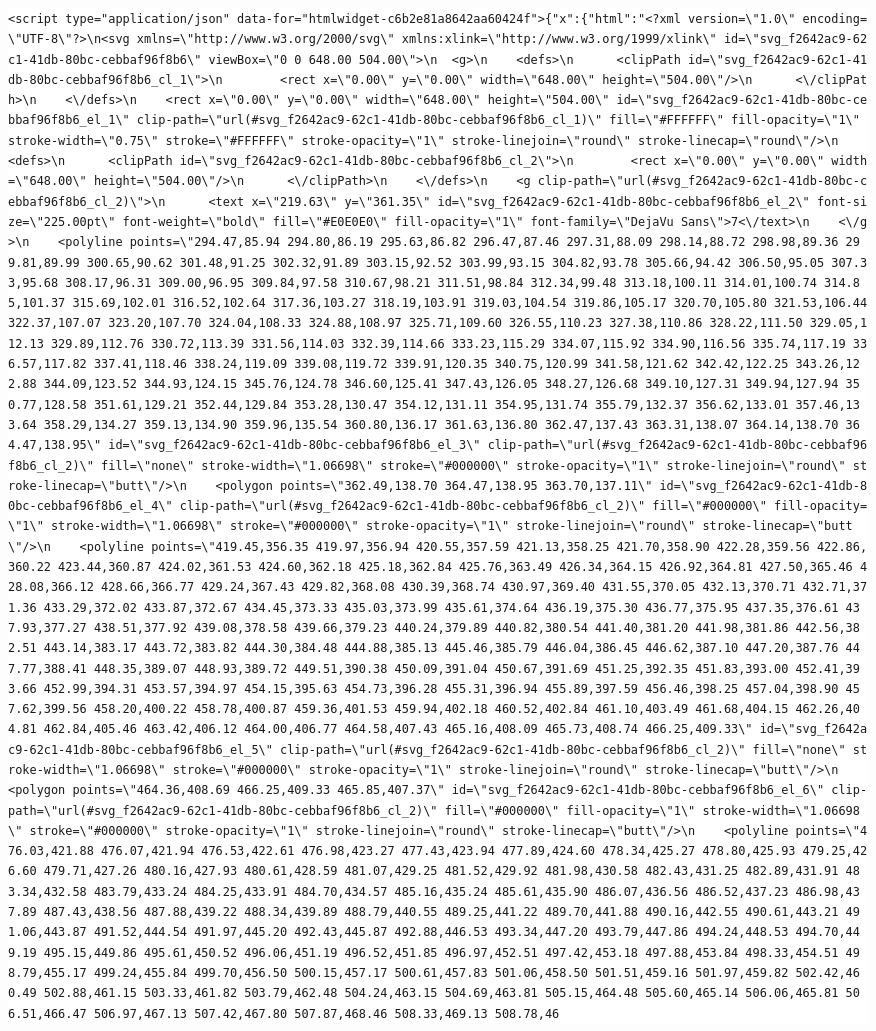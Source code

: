 ```{=html}
<script type="application/json" data-for="htmlwidget-c6b2e81a8642aa60424f">{"x":{"html":"<?xml version=\"1.0\" encoding=\"UTF-8\"?>\n<svg xmlns=\"http://www.w3.org/2000/svg\" xmlns:xlink=\"http://www.w3.org/1999/xlink\" id=\"svg_f2642ac9-62c1-41db-80bc-cebbaf96f8b6\" viewBox=\"0 0 648.00 504.00\">\n  <g>\n    <defs>\n      <clipPath id=\"svg_f2642ac9-62c1-41db-80bc-cebbaf96f8b6_cl_1\">\n        <rect x=\"0.00\" y=\"0.00\" width=\"648.00\" height=\"504.00\"/>\n      <\/clipPath>\n    <\/defs>\n    <rect x=\"0.00\" y=\"0.00\" width=\"648.00\" height=\"504.00\" id=\"svg_f2642ac9-62c1-41db-80bc-cebbaf96f8b6_el_1\" clip-path=\"url(#svg_f2642ac9-62c1-41db-80bc-cebbaf96f8b6_cl_1)\" fill=\"#FFFFFF\" fill-opacity=\"1\" stroke-width=\"0.75\" stroke=\"#FFFFFF\" stroke-opacity=\"1\" stroke-linejoin=\"round\" stroke-linecap=\"round\"/>\n    <defs>\n      <clipPath id=\"svg_f2642ac9-62c1-41db-80bc-cebbaf96f8b6_cl_2\">\n        <rect x=\"0.00\" y=\"0.00\" width=\"648.00\" height=\"504.00\"/>\n      <\/clipPath>\n    <\/defs>\n    <g clip-path=\"url(#svg_f2642ac9-62c1-41db-80bc-cebbaf96f8b6_cl_2)\">\n      <text x=\"219.63\" y=\"361.35\" id=\"svg_f2642ac9-62c1-41db-80bc-cebbaf96f8b6_el_2\" font-size=\"225.00pt\" font-weight=\"bold\" fill=\"#E0E0E0\" fill-opacity=\"1\" font-family=\"DejaVu Sans\">7<\/text>\n    <\/g>\n    <polyline points=\"294.47,85.94 294.80,86.19 295.63,86.82 296.47,87.46 297.31,88.09 298.14,88.72 298.98,89.36 299.81,89.99 300.65,90.62 301.48,91.25 302.32,91.89 303.15,92.52 303.99,93.15 304.82,93.78 305.66,94.42 306.50,95.05 307.33,95.68 308.17,96.31 309.00,96.95 309.84,97.58 310.67,98.21 311.51,98.84 312.34,99.48 313.18,100.11 314.01,100.74 314.85,101.37 315.69,102.01 316.52,102.64 317.36,103.27 318.19,103.91 319.03,104.54 319.86,105.17 320.70,105.80 321.53,106.44 322.37,107.07 323.20,107.70 324.04,108.33 324.88,108.97 325.71,109.60 326.55,110.23 327.38,110.86 328.22,111.50 329.05,112.13 329.89,112.76 330.72,113.39 331.56,114.03 332.39,114.66 333.23,115.29 334.07,115.92 334.90,116.56 335.74,117.19 336.57,117.82 337.41,118.46 338.24,119.09 339.08,119.72 339.91,120.35 340.75,120.99 341.58,121.62 342.42,122.25 343.26,122.88 344.09,123.52 344.93,124.15 345.76,124.78 346.60,125.41 347.43,126.05 348.27,126.68 349.10,127.31 349.94,127.94 350.77,128.58 351.61,129.21 352.44,129.84 353.28,130.47 354.12,131.11 354.95,131.74 355.79,132.37 356.62,133.01 357.46,133.64 358.29,134.27 359.13,134.90 359.96,135.54 360.80,136.17 361.63,136.80 362.47,137.43 363.31,138.07 364.14,138.70 364.47,138.95\" id=\"svg_f2642ac9-62c1-41db-80bc-cebbaf96f8b6_el_3\" clip-path=\"url(#svg_f2642ac9-62c1-41db-80bc-cebbaf96f8b6_cl_2)\" fill=\"none\" stroke-width=\"1.06698\" stroke=\"#000000\" stroke-opacity=\"1\" stroke-linejoin=\"round\" stroke-linecap=\"butt\"/>\n    <polygon points=\"362.49,138.70 364.47,138.95 363.70,137.11\" id=\"svg_f2642ac9-62c1-41db-80bc-cebbaf96f8b6_el_4\" clip-path=\"url(#svg_f2642ac9-62c1-41db-80bc-cebbaf96f8b6_cl_2)\" fill=\"#000000\" fill-opacity=\"1\" stroke-width=\"1.06698\" stroke=\"#000000\" stroke-opacity=\"1\" stroke-linejoin=\"round\" stroke-linecap=\"butt\"/>\n    <polyline points=\"419.45,356.35 419.97,356.94 420.55,357.59 421.13,358.25 421.70,358.90 422.28,359.56 422.86,360.22 423.44,360.87 424.02,361.53 424.60,362.18 425.18,362.84 425.76,363.49 426.34,364.15 426.92,364.81 427.50,365.46 428.08,366.12 428.66,366.77 429.24,367.43 429.82,368.08 430.39,368.74 430.97,369.40 431.55,370.05 432.13,370.71 432.71,371.36 433.29,372.02 433.87,372.67 434.45,373.33 435.03,373.99 435.61,374.64 436.19,375.30 436.77,375.95 437.35,376.61 437.93,377.27 438.51,377.92 439.08,378.58 439.66,379.23 440.24,379.89 440.82,380.54 441.40,381.20 441.98,381.86 442.56,382.51 443.14,383.17 443.72,383.82 444.30,384.48 444.88,385.13 445.46,385.79 446.04,386.45 446.62,387.10 447.20,387.76 447.77,388.41 448.35,389.07 448.93,389.72 449.51,390.38 450.09,391.04 450.67,391.69 451.25,392.35 451.83,393.00 452.41,393.66 452.99,394.31 453.57,394.97 454.15,395.63 454.73,396.28 455.31,396.94 455.89,397.59 456.46,398.25 457.04,398.90 457.62,399.56 458.20,400.22 458.78,400.87 459.36,401.53 459.94,402.18 460.52,402.84 461.10,403.49 461.68,404.15 462.26,404.81 462.84,405.46 463.42,406.12 464.00,406.77 464.58,407.43 465.16,408.09 465.73,408.74 466.25,409.33\" id=\"svg_f2642ac9-62c1-41db-80bc-cebbaf96f8b6_el_5\" clip-path=\"url(#svg_f2642ac9-62c1-41db-80bc-cebbaf96f8b6_cl_2)\" fill=\"none\" stroke-width=\"1.06698\" stroke=\"#000000\" stroke-opacity=\"1\" stroke-linejoin=\"round\" stroke-linecap=\"butt\"/>\n    <polygon points=\"464.36,408.69 466.25,409.33 465.85,407.37\" id=\"svg_f2642ac9-62c1-41db-80bc-cebbaf96f8b6_el_6\" clip-path=\"url(#svg_f2642ac9-62c1-41db-80bc-cebbaf96f8b6_cl_2)\" fill=\"#000000\" fill-opacity=\"1\" stroke-width=\"1.06698\" stroke=\"#000000\" stroke-opacity=\"1\" stroke-linejoin=\"round\" stroke-linecap=\"butt\"/>\n    <polyline points=\"476.03,421.88 476.07,421.94 476.53,422.61 476.98,423.27 477.43,423.94 477.89,424.60 478.34,425.27 478.80,425.93 479.25,426.60 479.71,427.26 480.16,427.93 480.61,428.59 481.07,429.25 481.52,429.92 481.98,430.58 482.43,431.25 482.89,431.91 483.34,432.58 483.79,433.24 484.25,433.91 484.70,434.57 485.16,435.24 485.61,435.90 486.07,436.56 486.52,437.23 486.98,437.89 487.43,438.56 487.88,439.22 488.34,439.89 488.79,440.55 489.25,441.22 489.70,441.88 490.16,442.55 490.61,443.21 491.06,443.87 491.52,444.54 491.97,445.20 492.43,445.87 492.88,446.53 493.34,447.20 493.79,447.86 494.24,448.53 494.70,449.19 495.15,449.86 495.61,450.52 496.06,451.19 496.52,451.85 496.97,452.51 497.42,453.18 497.88,453.84 498.33,454.51 498.79,455.17 499.24,455.84 499.70,456.50 500.15,457.17 500.61,457.83 501.06,458.50 501.51,459.16 501.97,459.82 502.42,460.49 502.88,461.15 503.33,461.82 503.79,462.48 504.24,463.15 504.69,463.81 505.15,464.48 505.60,465.14 506.06,465.81 506.51,466.47 506.97,467.13 507.42,467.80 507.87,468.46 508.33,469.13 508.78,46
```